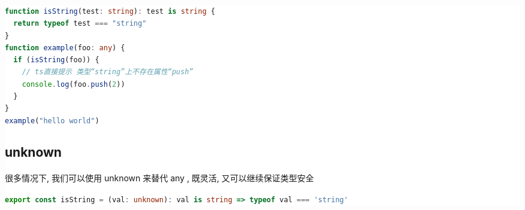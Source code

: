 ```typescript
function isString(test: string): test is string {
  return typeof test === "string"
}
function example(foo: any) {
  if (isString(foo)) {
    // ts直接提示 类型“string”上不存在属性“push”
    console.log(foo.push(2))
  }
}
example("hello world")
```

## unknown

很多情况下, 我们可以使用 unknown 来替代 any , 既灵活, 又可以继续保证类型安全

```typescript
export const isString = (val: unknown): val is string => typeof val === 'string'
```


